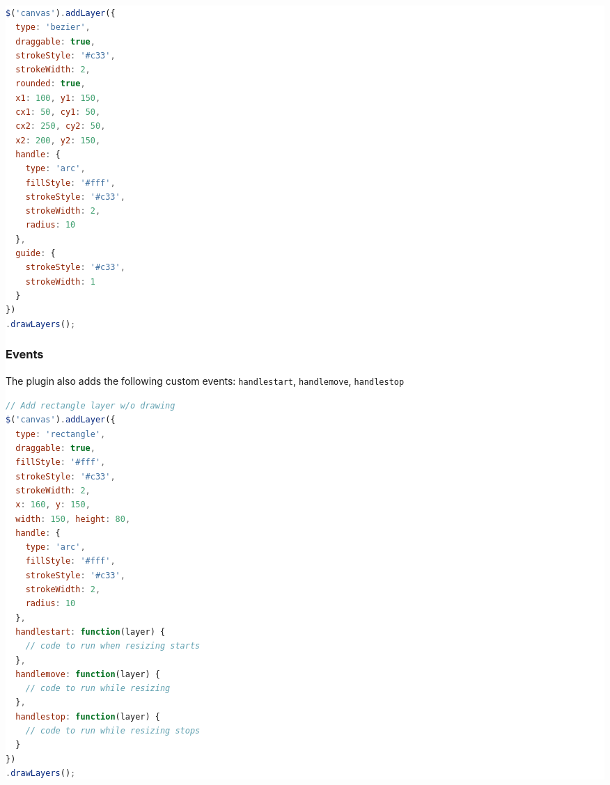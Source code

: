 ```javascript
$('canvas').addLayer({
  type: 'bezier',
  draggable: true,
  strokeStyle: '#c33',
  strokeWidth: 2,
  rounded: true,
  x1: 100, y1: 150,
  cx1: 50, cy1: 50,
  cx2: 250, cy2: 50,
  x2: 200, y2: 150,
  handle: {
    type: 'arc',
    fillStyle: '#fff',
    strokeStyle: '#c33',
    strokeWidth: 2,
    radius: 10
  },
  guide: {
    strokeStyle: '#c33',
    strokeWidth: 1
  }
})
.drawLayers();
```

### Events

The plugin also adds the following custom events: `handlestart`, `handlemove`, `handlestop`

```javascript
// Add rectangle layer w/o drawing
$('canvas').addLayer({
  type: 'rectangle',
  draggable: true,
  fillStyle: '#fff',
  strokeStyle: '#c33',
  strokeWidth: 2,
  x: 160, y: 150,
  width: 150, height: 80,
  handle: {
    type: 'arc',
    fillStyle: '#fff',
    strokeStyle: '#c33',
    strokeWidth: 2,
    radius: 10
  },
  handlestart: function(layer) {
    // code to run when resizing starts
  },
  handlemove: function(layer) {
    // code to run while resizing
  },
  handlestop: function(layer) {
    // code to run while resizing stops
  }
})
.drawLayers();
```

